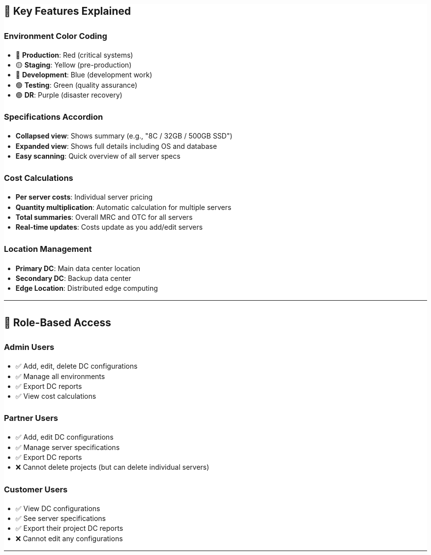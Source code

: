 
## 🎯 Key Features Explained

### **Environment Color Coding**
- 🔴 **Production**: Red (critical systems)
- 🟡 **Staging**: Yellow (pre-production)
- 🔵 **Development**: Blue (development work)
- 🟢 **Testing**: Green (quality assurance)
- 🟣 **DR**: Purple (disaster recovery)

### **Specifications Accordion**
- **Collapsed view**: Shows summary (e.g., "8C / 32GB / 500GB SSD")
- **Expanded view**: Shows full details including OS and database
- **Easy scanning**: Quick overview of all server specs

### **Cost Calculations**
- **Per server costs**: Individual server pricing
- **Quantity multiplication**: Automatic calculation for multiple servers
- **Total summaries**: Overall MRC and OTC for all servers
- **Real-time updates**: Costs update as you add/edit servers

### **Location Management**
- **Primary DC**: Main data center location
- **Secondary DC**: Backup data center
- **Edge Location**: Distributed edge computing

---

## 🔐 Role-Based Access

### **Admin Users**
- ✅ Add, edit, delete DC configurations
- ✅ Manage all environments
- ✅ Export DC reports
- ✅ View cost calculations

### **Partner Users**
- ✅ Add, edit DC configurations
- ✅ Manage server specifications
- ✅ Export DC reports
- ❌ Cannot delete projects (but can delete individual servers)

### **Customer Users**
- ✅ View DC configurations
- ✅ See server specifications
- ✅ Export their project DC reports
- ❌ Cannot edit any configurations

---
